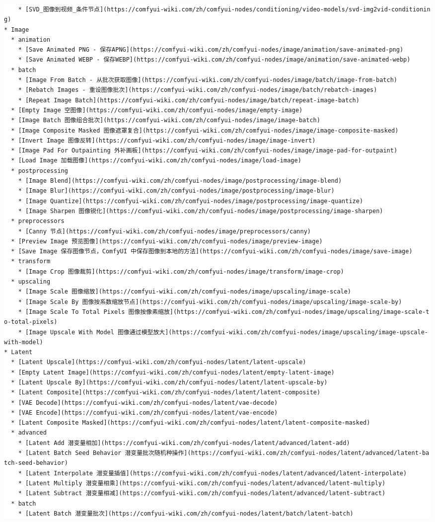         * [SVD_图像到视频_条件节点](https://comfyui-wiki.com/zh/comfyui-nodes/conditioning/video-models/svd-img2vid-conditioning)
    * Image
      * animation
        * [Save Animated PNG - 保存APNG](https://comfyui-wiki.com/zh/comfyui-nodes/image/animation/save-animated-png)
        * [Save Animated WEBP - 保存WEBP](https://comfyui-wiki.com/zh/comfyui-nodes/image/animation/save-animated-webp)
      * batch
        * [Image From Batch - 从批次获取图像](https://comfyui-wiki.com/zh/comfyui-nodes/image/batch/image-from-batch)
        * [Rebatch Images - 重设图像批次](https://comfyui-wiki.com/zh/comfyui-nodes/image/batch/rebatch-images)
        * [Repeat Image Batch](https://comfyui-wiki.com/zh/comfyui-nodes/image/batch/repeat-image-batch)
      * [Empty Image 空图像](https://comfyui-wiki.com/zh/comfyui-nodes/image/empty-image)
      * [Image Batch 图像组合批次](https://comfyui-wiki.com/zh/comfyui-nodes/image/image-batch)
      * [Image Composite Masked 图像遮罩复合](https://comfyui-wiki.com/zh/comfyui-nodes/image/image-composite-masked)
      * [Invert Image 图像反转](https://comfyui-wiki.com/zh/comfyui-nodes/image/image-invert)
      * [Image Pad For Outpainting 外补画板](https://comfyui-wiki.com/zh/comfyui-nodes/image/image-pad-for-outpaint)
      * [Load Image 加载图像](https://comfyui-wiki.com/zh/comfyui-nodes/image/load-image)
      * postprocessing
        * [Image Blend](https://comfyui-wiki.com/zh/comfyui-nodes/image/postprocessing/image-blend)
        * [Image Blur](https://comfyui-wiki.com/zh/comfyui-nodes/image/postprocessing/image-blur)
        * [Image Quantize](https://comfyui-wiki.com/zh/comfyui-nodes/image/postprocessing/image-quantize)
        * [Image Sharpen 图像锐化](https://comfyui-wiki.com/zh/comfyui-nodes/image/postprocessing/image-sharpen)
      * preprocessors
        * [Canny 节点](https://comfyui-wiki.com/zh/comfyui-nodes/image/preprocessors/canny)
      * [Preview Image 预览图像](https://comfyui-wiki.com/zh/comfyui-nodes/image/preview-image)
      * [Save Image 保存图像节点，ComfyUI 中保存图像到本地的方法](https://comfyui-wiki.com/zh/comfyui-nodes/image/save-image)
      * transform
        * [Image Crop 图像裁剪](https://comfyui-wiki.com/zh/comfyui-nodes/image/transform/image-crop)
      * upscaling
        * [Image Scale 图像缩放](https://comfyui-wiki.com/zh/comfyui-nodes/image/upscaling/image-scale)
        * [Image Scale By 图像按系数缩放节点](https://comfyui-wiki.com/zh/comfyui-nodes/image/upscaling/image-scale-by)
        * [Image Scale To Total Pixels 图像按像素缩放](https://comfyui-wiki.com/zh/comfyui-nodes/image/upscaling/image-scale-to-total-pixels)
        * [Image Upscale With Model 图像通过模型放大](https://comfyui-wiki.com/zh/comfyui-nodes/image/upscaling/image-upscale-with-model)
    * Latent
      * [Latent Upscale](https://comfyui-wiki.com/zh/comfyui-nodes/latent/latent-upscale)
      * [Empty Latent Image](https://comfyui-wiki.com/zh/comfyui-nodes/latent/empty-latent-image)
      * [Latent Upscale By](https://comfyui-wiki.com/zh/comfyui-nodes/latent/latent-upscale-by)
      * [Latent Composite](https://comfyui-wiki.com/zh/comfyui-nodes/latent/latent-composite)
      * [VAE Decode](https://comfyui-wiki.com/zh/comfyui-nodes/latent/vae-decode)
      * [VAE Encode](https://comfyui-wiki.com/zh/comfyui-nodes/latent/vae-encode)
      * [Latent Composite Masked](https://comfyui-wiki.com/zh/comfyui-nodes/latent/latent-composite-masked)
      * advanced
        * [Latent Add 潜变量相加](https://comfyui-wiki.com/zh/comfyui-nodes/latent/advanced/latent-add)
        * [Latent Batch Seed Behavior 潜变量批次随机种操作](https://comfyui-wiki.com/zh/comfyui-nodes/latent/advanced/latent-batch-seed-behavior)
        * [Latent Interpolate 潜变量插值](https://comfyui-wiki.com/zh/comfyui-nodes/latent/advanced/latent-interpolate)
        * [Latent Multiply 潜变量相乘](https://comfyui-wiki.com/zh/comfyui-nodes/latent/advanced/latent-multiply)
        * [Latent Subtract 潜变量相减](https://comfyui-wiki.com/zh/comfyui-nodes/latent/advanced/latent-subtract)
      * batch
        * [Latent Batch 潜变量批次](https://comfyui-wiki.com/zh/comfyui-nodes/latent/batch/latent-batch)